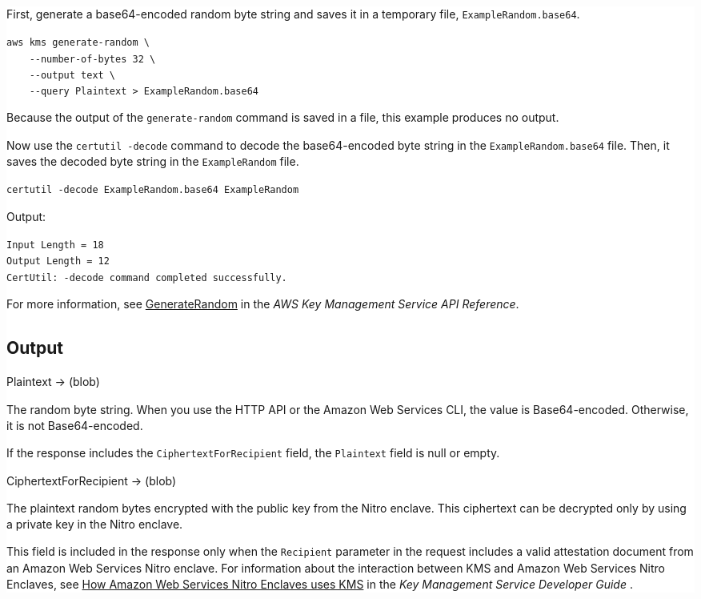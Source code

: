 First, generate a base64-encoded random byte string and saves it in a temporary file, `ExampleRandom.base64`.

```
aws kms generate-random \
    --number-of-bytes 32 \
    --output text \
    --query Plaintext > ExampleRandom.base64
```

Because the output of the `generate-random` command is saved in a file, this example produces no output.

Now use the `certutil -decode` command to decode the base64-encoded byte string in the `ExampleRandom.base64` file. Then, it saves the decoded byte string in the `ExampleRandom` file.

```
certutil -decode ExampleRandom.base64 ExampleRandom
```

Output:

```
Input Length = 18
Output Length = 12
CertUtil: -decode command completed successfully.
```

For more information, see [GenerateRandom](https://docs.aws.amazon.com/kms/latest/APIReference/API_GenerateRandom.html) in the *AWS Key Management Service API Reference*.

## Output

Plaintext -> (blob)

The random byte string. When you use the HTTP API or the Amazon Web Services CLI, the value is Base64-encoded. Otherwise, it is not Base64-encoded.

If the response includes the `CiphertextForRecipient` field, the `Plaintext` field is null or empty.

CiphertextForRecipient -> (blob)

The plaintext random bytes encrypted with the public key from the Nitro enclave. This ciphertext can be decrypted only by using a private key in the Nitro enclave.

This field is included in the response only when the `Recipient` parameter in the request includes a valid attestation document from an Amazon Web Services Nitro enclave. For information about the interaction between KMS and Amazon Web Services Nitro Enclaves, see [How Amazon Web Services Nitro Enclaves uses KMS](https://docs.aws.amazon.com/kms/latest/developerguide/services-nitro-enclaves.html) in the *Key Management Service Developer Guide* .